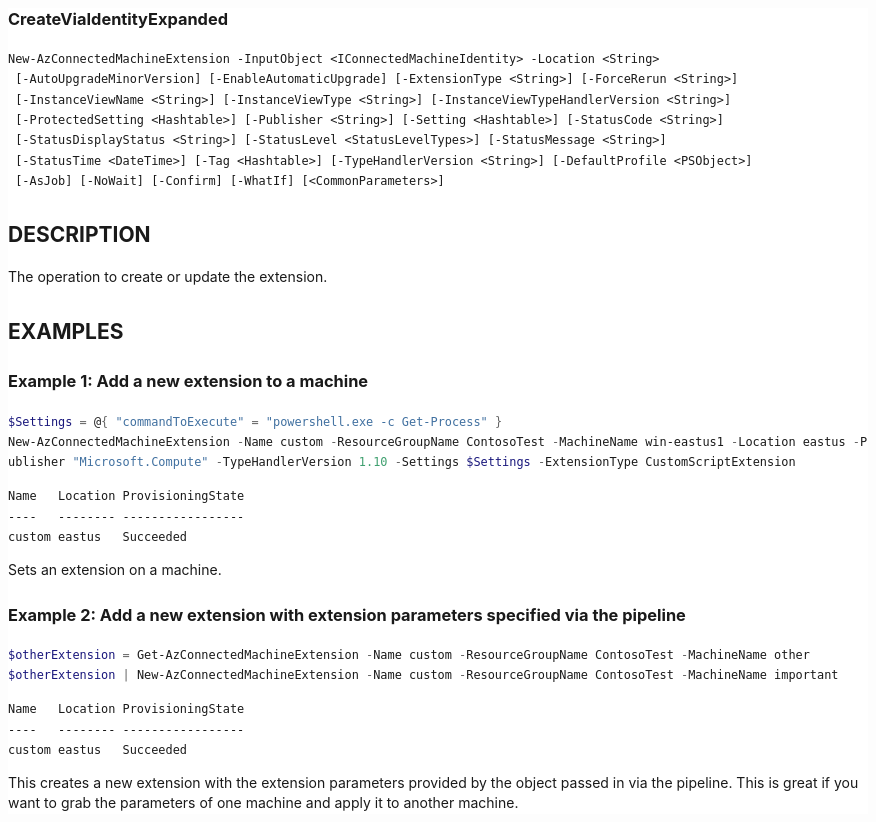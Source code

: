 ### CreateViaIdentityExpanded
```
New-AzConnectedMachineExtension -InputObject <IConnectedMachineIdentity> -Location <String>
 [-AutoUpgradeMinorVersion] [-EnableAutomaticUpgrade] [-ExtensionType <String>] [-ForceRerun <String>]
 [-InstanceViewName <String>] [-InstanceViewType <String>] [-InstanceViewTypeHandlerVersion <String>]
 [-ProtectedSetting <Hashtable>] [-Publisher <String>] [-Setting <Hashtable>] [-StatusCode <String>]
 [-StatusDisplayStatus <String>] [-StatusLevel <StatusLevelTypes>] [-StatusMessage <String>]
 [-StatusTime <DateTime>] [-Tag <Hashtable>] [-TypeHandlerVersion <String>] [-DefaultProfile <PSObject>]
 [-AsJob] [-NoWait] [-Confirm] [-WhatIf] [<CommonParameters>]
```

## DESCRIPTION
The operation to create or update the extension.

## EXAMPLES

### Example 1: Add a new extension to a machine
```powershell
$Settings = @{ "commandToExecute" = "powershell.exe -c Get-Process" }
New-AzConnectedMachineExtension -Name custom -ResourceGroupName ContosoTest -MachineName win-eastus1 -Location eastus -Publisher "Microsoft.Compute" -TypeHandlerVersion 1.10 -Settings $Settings -ExtensionType CustomScriptExtension
```

```output
Name   Location ProvisioningState
----   -------- -----------------
custom eastus   Succeeded
```

Sets an extension on a machine.

### Example 2: Add a new extension with extension parameters specified via the pipeline
```powershell
$otherExtension = Get-AzConnectedMachineExtension -Name custom -ResourceGroupName ContosoTest -MachineName other
$otherExtension | New-AzConnectedMachineExtension -Name custom -ResourceGroupName ContosoTest -MachineName important
```

```output
Name   Location ProvisioningState
----   -------- -----------------
custom eastus   Succeeded
```

This creates a new extension with the extension parameters provided by the object passed in via the pipeline.
This is great if you want to grab the parameters of one machine and apply it to another machine.
